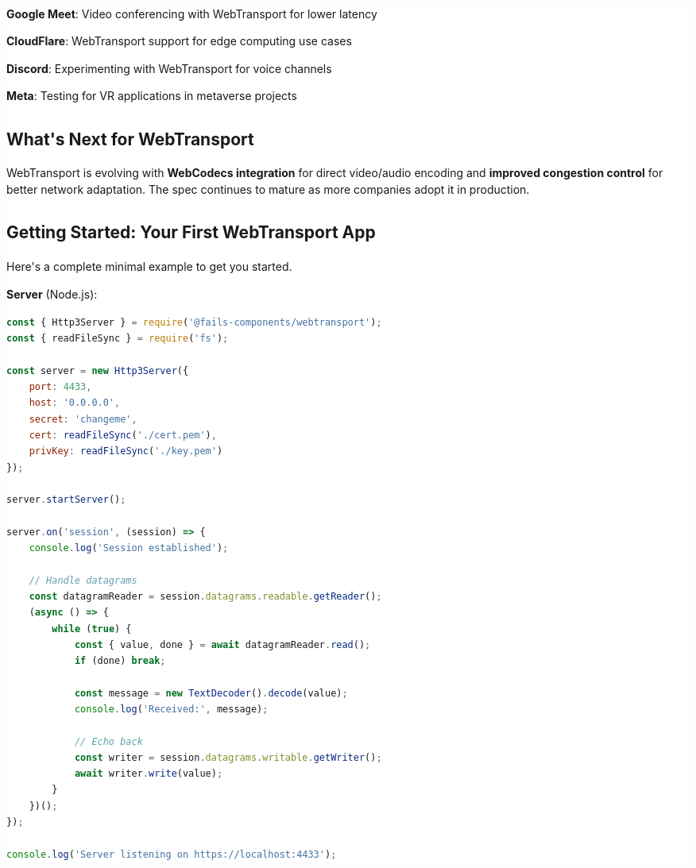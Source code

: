 **Google Meet**: Video conferencing with WebTransport for lower latency

**CloudFlare**: WebTransport support for edge computing use cases

**Discord**: Experimenting with WebTransport for voice channels

**Meta**: Testing for VR applications in metaverse projects

## What's Next for WebTransport

WebTransport is evolving with **WebCodecs integration** for direct video/audio encoding and **improved congestion control** for better network adaptation. The spec continues to mature as more companies adopt it in production.

## Getting Started: Your First WebTransport App

Here's a complete minimal example to get you started.

**Server** (Node.js):

```javascript
const { Http3Server } = require('@fails-components/webtransport');
const { readFileSync } = require('fs');

const server = new Http3Server({
    port: 4433,
    host: '0.0.0.0',
    secret: 'changeme',
    cert: readFileSync('./cert.pem'),
    privKey: readFileSync('./key.pem')
});

server.startServer();

server.on('session', (session) => {
    console.log('Session established');
    
    // Handle datagrams
    const datagramReader = session.datagrams.readable.getReader();
    (async () => {
        while (true) {
            const { value, done } = await datagramReader.read();
            if (done) break;
            
            const message = new TextDecoder().decode(value);
            console.log('Received:', message);
            
            // Echo back
            const writer = session.datagrams.writable.getWriter();
            await writer.write(value);
        }
    })();
});

console.log('Server listening on https://localhost:4433');
```
